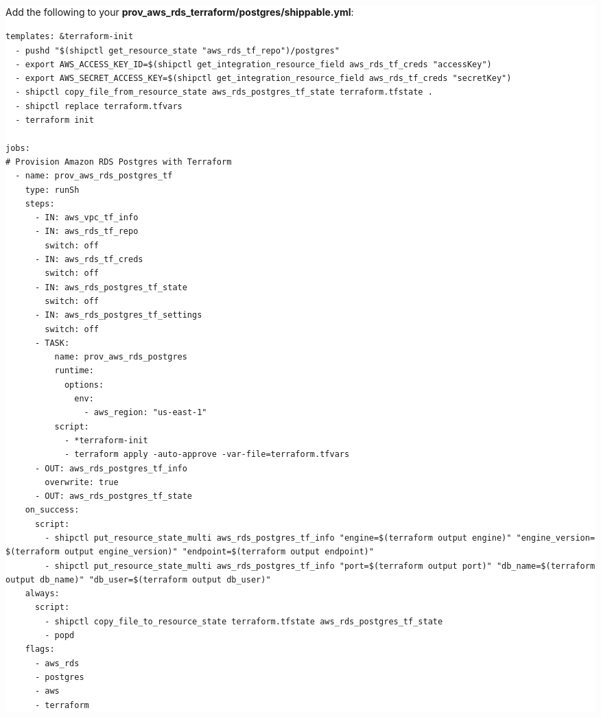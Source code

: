 Add the following to your **prov_aws_rds_terraform/postgres/shippable.yml**:

```
templates: &terraform-init
  - pushd "$(shipctl get_resource_state "aws_rds_tf_repo")/postgres"
  - export AWS_ACCESS_KEY_ID=$(shipctl get_integration_resource_field aws_rds_tf_creds "accessKey")
  - export AWS_SECRET_ACCESS_KEY=$(shipctl get_integration_resource_field aws_rds_tf_creds "secretKey")
  - shipctl copy_file_from_resource_state aws_rds_postgres_tf_state terraform.tfstate .
  - shipctl replace terraform.tfvars
  - terraform init

jobs:
# Provision Amazon RDS Postgres with Terraform
  - name: prov_aws_rds_postgres_tf
    type: runSh
    steps:
      - IN: aws_vpc_tf_info
      - IN: aws_rds_tf_repo
        switch: off
      - IN: aws_rds_tf_creds
        switch: off
      - IN: aws_rds_postgres_tf_state
        switch: off
      - IN: aws_rds_postgres_tf_settings
        switch: off
      - TASK:
          name: prov_aws_rds_postgres
          runtime:
            options:
              env:
                - aws_region: "us-east-1"
          script:
            - *terraform-init
            - terraform apply -auto-approve -var-file=terraform.tfvars
      - OUT: aws_rds_postgres_tf_info
        overwrite: true
      - OUT: aws_rds_postgres_tf_state
    on_success:
      script:
        - shipctl put_resource_state_multi aws_rds_postgres_tf_info "engine=$(terraform output engine)" "engine_version=$(terraform output engine_version)" "endpoint=$(terraform output endpoint)"
        - shipctl put_resource_state_multi aws_rds_postgres_tf_info "port=$(terraform output port)" "db_name=$(terraform output db_name)" "db_user=$(terraform output db_user)"
    always:
      script:
        - shipctl copy_file_to_resource_state terraform.tfstate aws_rds_postgres_tf_state
        - popd
    flags:
      - aws_rds
      - postgres
      - aws
      - terraform
```
